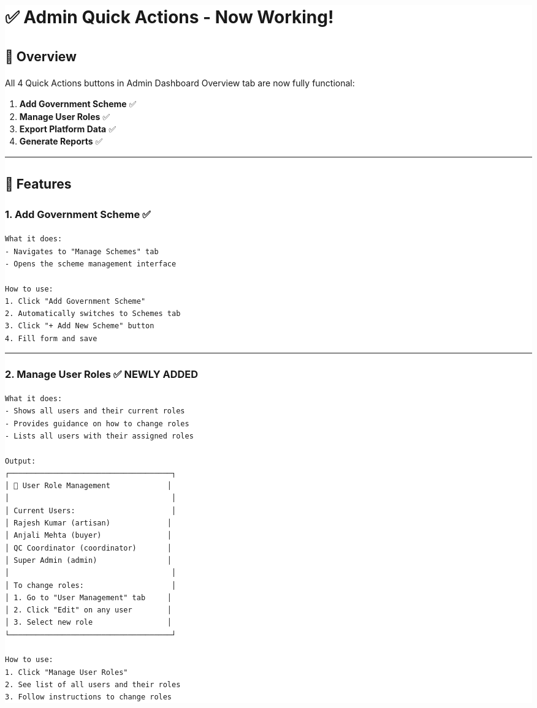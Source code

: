 # ✅ Admin Quick Actions - Now Working!

## 🎯 **Overview**

All 4 Quick Actions buttons in Admin Dashboard Overview tab are now fully functional:

1. **Add Government Scheme** ✅
2. **Manage User Roles** ✅
3. **Export Platform Data** ✅
4. **Generate Reports** ✅

---

## 🚀 **Features**

### **1. Add Government Scheme** ✅
```
What it does:
- Navigates to "Manage Schemes" tab
- Opens the scheme management interface

How to use:
1. Click "Add Government Scheme"
2. Automatically switches to Schemes tab
3. Click "+ Add New Scheme" button
4. Fill form and save
```

---

### **2. Manage User Roles** ✅ NEWLY ADDED

```
What it does:
- Shows all users and their current roles
- Provides guidance on how to change roles
- Lists all users with their assigned roles

Output:
┌─────────────────────────────────────┐
│ 👥 User Role Management             │
│                                     │
│ Current Users:                      │
│ Rajesh Kumar (artisan)             │
│ Anjali Mehta (buyer)               │
│ QC Coordinator (coordinator)       │
│ Super Admin (admin)                │
│                                     │
│ To change roles:                    │
│ 1. Go to "User Management" tab     │
│ 2. Click "Edit" on any user        │
│ 3. Select new role                 │
└─────────────────────────────────────┘

How to use:
1. Click "Manage User Roles"
2. See list of all users and their roles
3. Follow instructions to change roles
```
